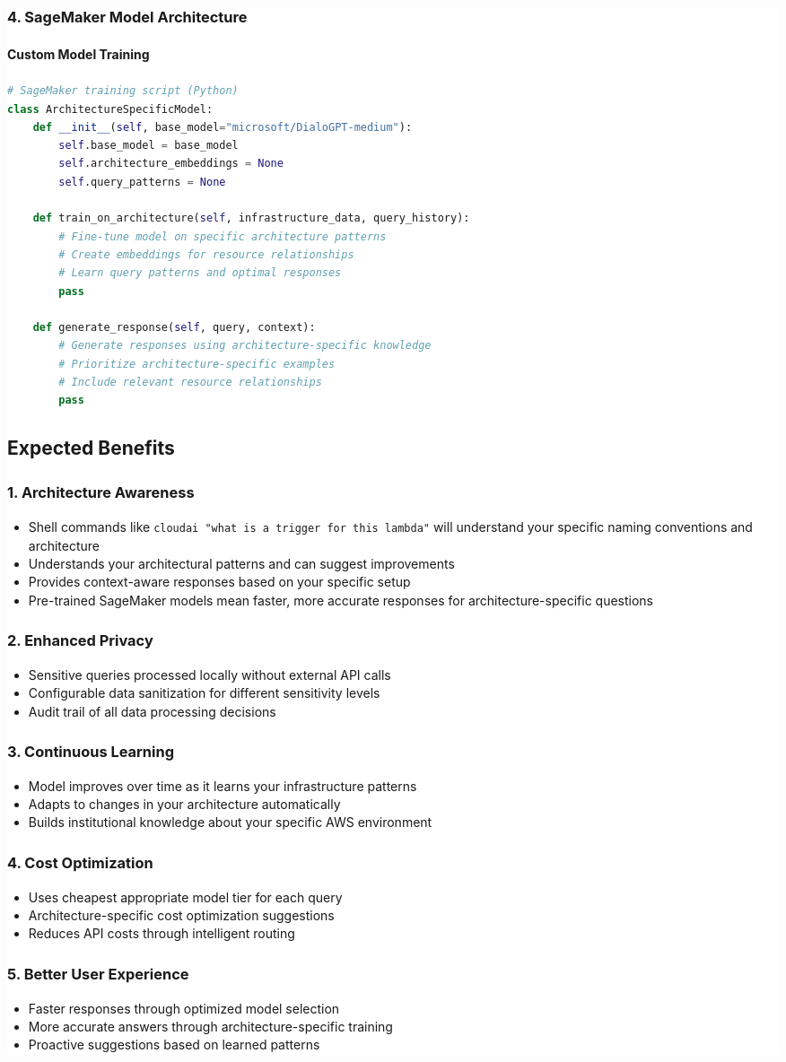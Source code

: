 ### 4. SageMaker Model Architecture

#### Custom Model Training
```python
# SageMaker training script (Python)
class ArchitectureSpecificModel:
    def __init__(self, base_model="microsoft/DialoGPT-medium"):
        self.base_model = base_model
        self.architecture_embeddings = None
        self.query_patterns = None
    
    def train_on_architecture(self, infrastructure_data, query_history):
        # Fine-tune model on specific architecture patterns
        # Create embeddings for resource relationships
        # Learn query patterns and optimal responses
        pass
    
    def generate_response(self, query, context):
        # Generate responses using architecture-specific knowledge
        # Prioritize architecture-specific examples
        # Include relevant resource relationships
        pass
```

## Expected Benefits

### 1. **Architecture Awareness**
- Shell commands like `cloudai "what is a trigger for this lambda"` will understand your specific naming conventions and architecture
- Understands your architectural patterns and can suggest improvements
- Provides context-aware responses based on your specific setup
- Pre-trained SageMaker models mean faster, more accurate responses for architecture-specific questions

### 2. **Enhanced Privacy**
- Sensitive queries processed locally without external API calls
- Configurable data sanitization for different sensitivity levels
- Audit trail of all data processing decisions

### 3. **Continuous Learning**
- Model improves over time as it learns your infrastructure patterns
- Adapts to changes in your architecture automatically
- Builds institutional knowledge about your specific AWS environment

### 4. **Cost Optimization**
- Uses cheapest appropriate model tier for each query
- Architecture-specific cost optimization suggestions
- Reduces API costs through intelligent routing

### 5. **Better User Experience**
- Faster responses through optimized model selection
- More accurate answers through architecture-specific training
- Proactive suggestions based on learned patterns

